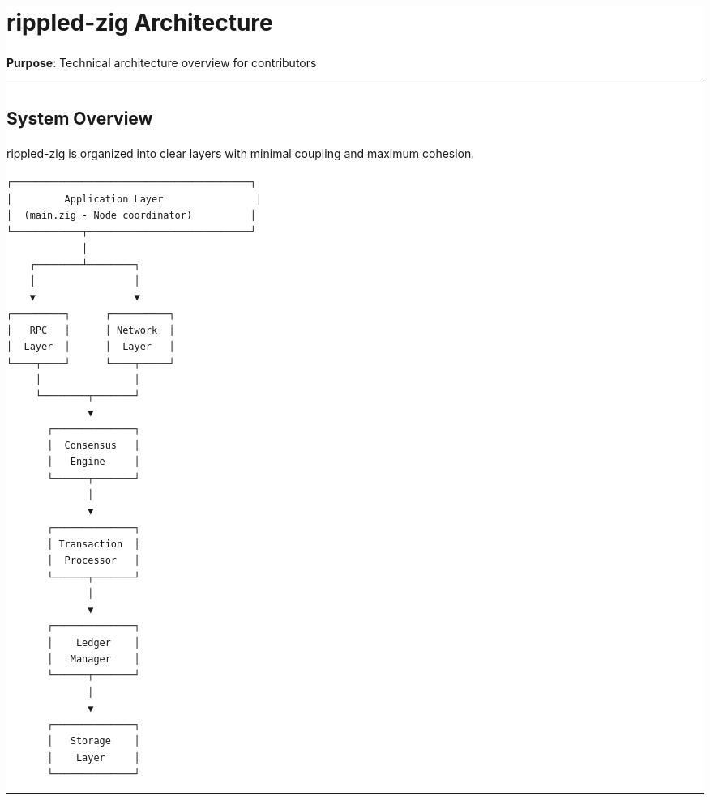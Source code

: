 # rippled-zig Architecture

**Purpose**: Technical architecture overview for contributors

---

## System Overview

rippled-zig is organized into clear layers with minimal coupling and maximum cohesion.

```
┌─────────────────────────────────────────┐
│         Application Layer                │
│  (main.zig - Node coordinator)          │
└────────────┬────────────────────────────┘
             │
    ┌────────┴────────┐
    │                 │
    ▼                 ▼
┌─────────┐      ┌──────────┐
│   RPC   │      │ Network  │
│  Layer  │      │  Layer   │
└────┬────┘      └────┬─────┘
     │                │
     └────────┬───────┘
              ▼
       ┌──────────────┐
       │  Consensus   │
       │   Engine     │
       └──────┬───────┘
              │
              ▼
       ┌──────────────┐
       │ Transaction  │
       │  Processor   │
       └──────┬───────┘
              │
              ▼
       ┌──────────────┐
       │    Ledger    │
       │   Manager    │
       └──────┬───────┘
              │
              ▼
       ┌──────────────┐
       │   Storage    │
       │    Layer     │
       └──────────────┘
```

---
